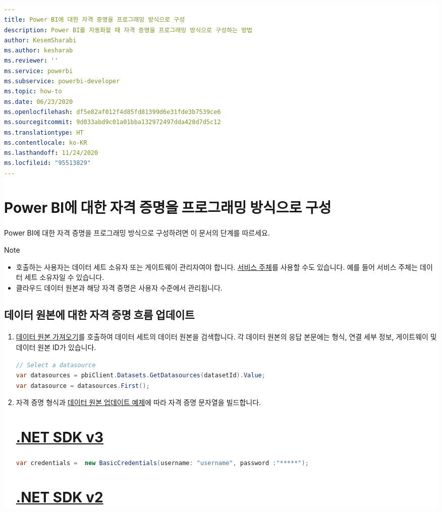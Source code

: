 ```yaml
---
title: Power BI에 대한 자격 증명을 프로그래밍 방식으로 구성
description: Power BI를 자동화할 때 자격 증명을 프로그래밍 방식으로 구성하는 방법
author: KesemSharabi
ms.author: kesharab
ms.reviewer: ''
ms.service: powerbi
ms.subservice: powerbi-developer
ms.topic: how-to
ms.date: 06/23/2020
ms.openlocfilehash: df5e82af012f4d85fd81399d6e31fde3b7539ce6
ms.sourcegitcommit: 9d033abd9c01a01bba132972497dda428d7d5c12
ms.translationtype: HT
ms.contentlocale: ko-KR
ms.lasthandoff: 11/24/2020
ms.locfileid: "95513829"
---
```

# <a name="configure-credentials-programmatically-for-power-bi"></a>Power BI에 대한 자격 증명을 프로그래밍 방식으로 구성

Power BI에 대한 자격 증명을 프로그래밍 방식으로 구성하려면 이 문서의 단계를 따르세요.

>[!NOTE]
>* 호출하는 사용자는 데이터 세트 소유자 또는 게이트웨이 관리자여야 합니다. [서비스 주체](../embedded/embed-service-principal.md)를 사용할 수도 있습니다. 예를 들어 서비스 주체는 데이터 세트 소유자일 수 있습니다.
>* 클라우드 데이터 원본과 해당 자격 증명은 사용자 수준에서 관리됩니다.

## <a name="update-credentials-flow-for-data-sources"></a>데이터 원본에 대한 자격 증명 흐름 업데이트

1. [데이터 원본 가져오기](/rest/api/power-bi/datasets/getdatasourcesingroup)를 호출하여 데이터 세트의 데이터 원본을 검색합니다. 각 데이터 원본의 응답 본문에는 형식, 연결 세부 정보, 게이트웨이 및 데이터 원본 ID가 있습니다.

    ```csharp
    // Select a datasource
    var datasources = pbiClient.Datasets.GetDatasources(datasetId).Value;
    var datasource = datasources.First();
    ```

2. 자격 증명 형식과 [데이터 원본 업데이트 예제](/rest/api/power-bi/gateways/updatedatasource)에 따라 자격 증명 문자열을 빌드합니다.

    # <a name="net-sdk-v3"></a>[.NET SDK v3](#tab/sdk3)

    ```csharp
    var credentials =  new BasicCredentials(username: "username", password :"*****");
    ```

    # <a name="net-sdk-v2"></a>[.NET SDK v2](#tab/sdk2)
